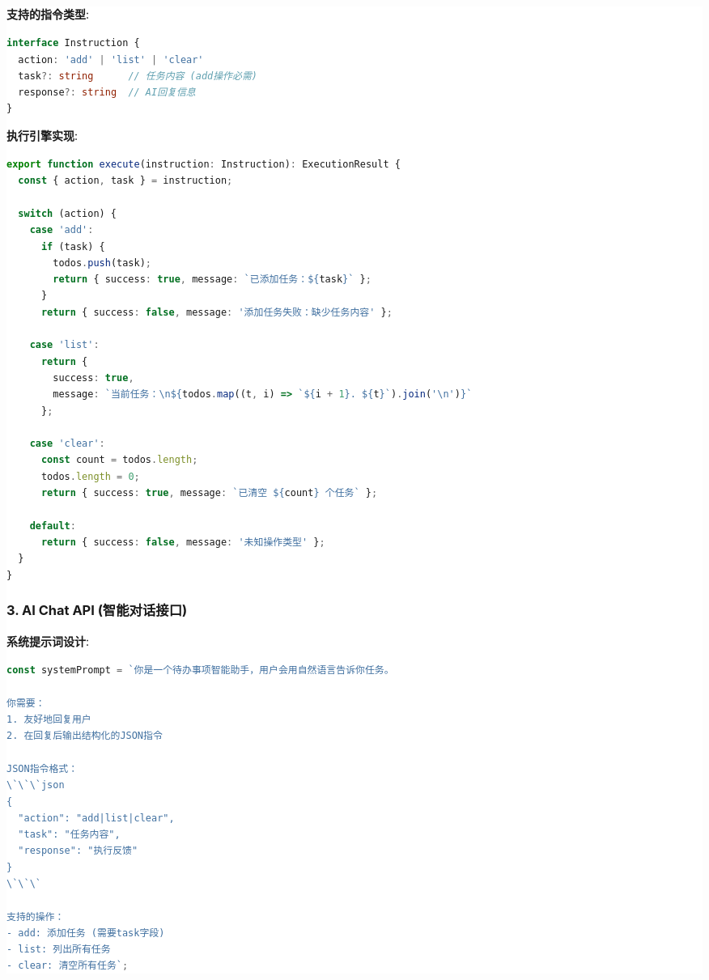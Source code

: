 **支持的指令类型**:
```typescript
interface Instruction {
  action: 'add' | 'list' | 'clear'
  task?: string      // 任务内容 (add操作必需)
  response?: string  // AI回复信息
}
```

**执行引擎实现**:
```typescript
export function execute(instruction: Instruction): ExecutionResult {
  const { action, task } = instruction;
  
  switch (action) {
    case 'add':
      if (task) {
        todos.push(task);
        return { success: true, message: `已添加任务：${task}` };
      }
      return { success: false, message: '添加任务失败：缺少任务内容' };
    
    case 'list':
      return { 
        success: true, 
        message: `当前任务：\n${todos.map((t, i) => `${i + 1}. ${t}`).join('\n')}` 
      };
    
    case 'clear':
      const count = todos.length;
      todos.length = 0;
      return { success: true, message: `已清空 ${count} 个任务` };
    
    default:
      return { success: false, message: '未知操作类型' };
  }
}
```

### 3. AI Chat API (智能对话接口)

**系统提示词设计**:
```typescript
const systemPrompt = `你是一个待办事项智能助手，用户会用自然语言告诉你任务。

你需要：
1. 友好地回复用户
2. 在回复后输出结构化的JSON指令

JSON指令格式：
\`\`\`json
{
  "action": "add|list|clear",
  "task": "任务内容", 
  "response": "执行反馈"
}
\`\`\`

支持的操作：
- add: 添加任务 (需要task字段)
- list: 列出所有任务
- clear: 清空所有任务`;
```
